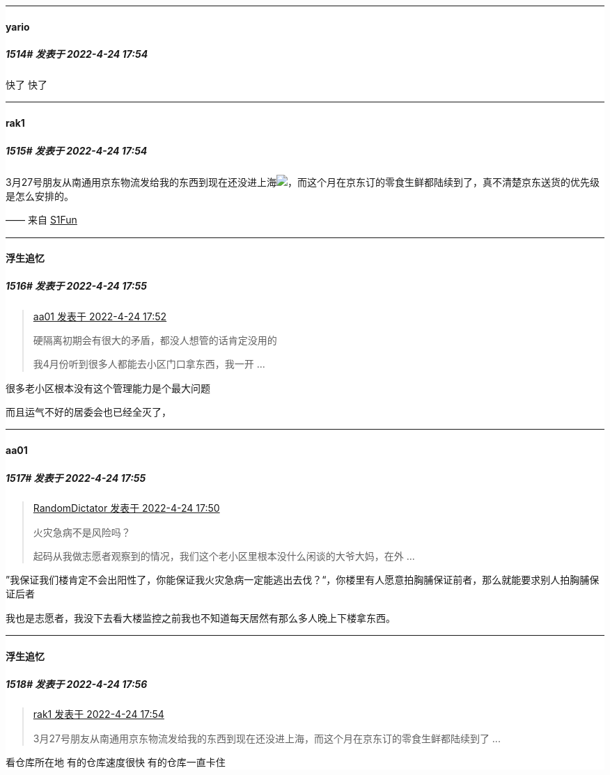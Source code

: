 *****

####  yario  
##### 1514#       发表于 2022-4-24 17:54

快了 快了

*****

####  rak1  
##### 1515#       发表于 2022-4-24 17:54

3月27号朋友从南通用京东物流发给我的东西到现在还没进上海<img src="https://static.saraba1st.com/image/smiley/face2017/245.png" referrerpolicy="no-referrer">，而这个月在京东订的零食生鲜都陆续到了，真不清楚京东送货的优先级是怎么安排的。

—— 来自 [S1Fun](https://s1fun.koalcat.com)

*****

####  浮生追忆  
##### 1516#       发表于 2022-4-24 17:55

<blockquote><a href="httphttps://bbs.saraba1st.com/2b/forum.php?mod=redirect&amp;goto=findpost&amp;pid=55570008&amp;ptid=2065950" target="_blank">aa01 发表于 2022-4-24 17:52</a>

硬隔离初期会有很大的矛盾，都没人想管的话肯定没用的

我4月份听到很多人都能去小区门口拿东西，我一开 ...</blockquote>
很多老小区根本没有这个管理能力是个最大问题

而且运气不好的居委会也已经全灭了，

*****

####  aa01  
##### 1517#       发表于 2022-4-24 17:55

<blockquote><a href="httphttps://bbs.saraba1st.com/2b/forum.php?mod=redirect&amp;goto=findpost&amp;pid=55569976&amp;ptid=2065950" target="_blank">RandomDictator 发表于 2022-4-24 17:50</a>

火灾急病不是风险吗？

起码从我做志愿者观察到的情况，我们这个老小区里根本没什么闲谈的大爷大妈，在外 ...</blockquote>
”我保证我们楼肯定不会出阳性了，你能保证我火灾急病一定能逃出去伐？“，你楼里有人愿意拍胸脯保证前者，那么就能要求别人拍胸脯保证后者

我也是志愿者，我没下去看大楼监控之前我也不知道每天居然有那么多人晚上下楼拿东西。

*****

####  浮生追忆  
##### 1518#       发表于 2022-4-24 17:56

<blockquote><a href="httphttps://bbs.saraba1st.com/2b/forum.php?mod=redirect&amp;goto=findpost&amp;pid=55570038&amp;ptid=2065950" target="_blank">rak1 发表于 2022-4-24 17:54</a>

3月27号朋友从南通用京东物流发给我的东西到现在还没进上海，而这个月在京东订的零食生鲜都陆续到了 ...</blockquote>
看仓库所在地 有的仓库速度很快 有的仓库一直卡住
